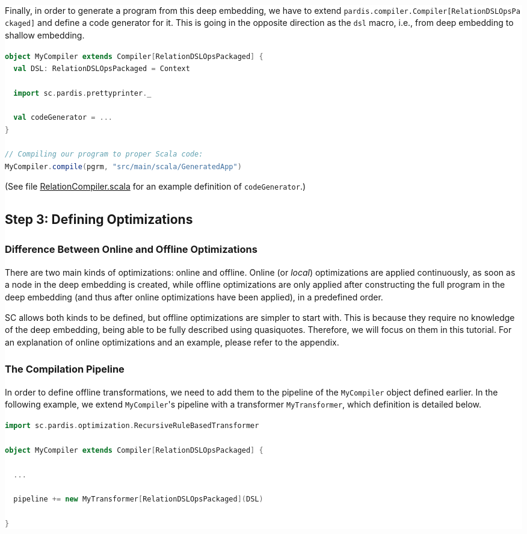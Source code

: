 Finally, in order to generate a program from this deep embedding, we have to extend `pardis.compiler.Compiler[RelationDSLOpsPackaged]` and define a code generator for it. This is going in the opposite direction as the `dsl` macro, i.e., from deep embedding to shallow embedding.

```scala
object MyCompiler extends Compiler[RelationDSLOpsPackaged] {
  val DSL: RelationDSLOpsPackaged = Context
  
  import sc.pardis.prettyprinter._
  
  val codeGenerator = ...
}

// Compiling our program to proper Scala code:
MyCompiler.compile(pgrm, "src/main/scala/GeneratedApp")
```

(See file [RelationCompiler.scala](relation-deep/src/main/scala/relation/compiler/RelationCompiler.scala) for an example definition of `codeGenerator`.)





## Step 3: Defining Optimizations

### Difference Between Online and Offline Optimizations

There are two main kinds of optimizations: online and offline.
Online (or _local_) optimizations are applied continuously, as soon as a node in the deep embedding is created, while offline optimizations are only applied after constructing the full program in the deep embedding (and thus after online optimizations have been applied), in a predefined order.

SC allows both kinds to be defined, but offline optimizations are simpler to start with.
This is because they require no knowledge of the deep embedding, being able to be fully described using quasiquotes.
Therefore, we will focus on them in this tutorial.
For an explanation of online optimizations and an example, please refer to the appendix.




### The Compilation Pipeline

In order to define offline transformations, we need to add them to the pipeline of the `MyCompiler` object defined earlier.
In the following example, we extend `MyCompiler`'s pipeline with a transformer `MyTransformer`, which definition is detailed below.

```scala
import sc.pardis.optimization.RecursiveRuleBasedTransformer

object MyCompiler extends Compiler[RelationDSLOpsPackaged] {

  ...
  
  pipeline += new MyTransformer[RelationDSLOpsPackaged](DSL)
  
}
```

